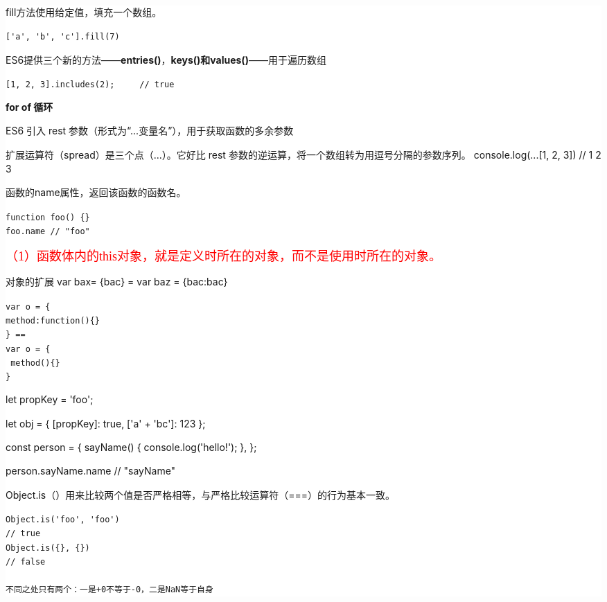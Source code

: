 fill方法使用给定值，填充一个数组。


```
['a', 'b', 'c'].fill(7)
```

ES6提供三个新的方法——**entries()**，**keys()**和**values()**——用于遍历数组


```
[1, 2, 3].includes(2);     // true
```
**for of 循环**

ES6 引入 rest 参数（形式为“...变量名”），用于获取函数的多余参数

扩展运算符（spread）是三个点（...）。它好比 rest 参数的逆运算，将一个数组转为用逗号分隔的参数序列。
console.log(...[1, 2, 3])
// 1 2 3

函数的name属性，返回该函数的函数名。


```
function foo() {}
foo.name // "foo"
```



<font face="STCAIYUN" color=red size=4>（1）函数体内的this对象，就是定义时所在的对象，而不是使用时所在的对象。</font>

对象的扩展
var bax= {bac} = var baz = {bac:bac}


```
var o = {
method:function(){}
} ==
var o = {
 method(){}
}
```

let propKey = 'foo';

let obj = {
  [propKey]: true,
  ['a' + 'bc']: 123
};

const person = {
  sayName() {
    console.log('hello!');
  },
};

person.sayName.name   // "sayName"

Object.is（）用来比较两个值是否严格相等，与严格比较运算符（===）的行为基本一致。


```
Object.is('foo', 'foo')
// true
Object.is({}, {})
// false

不同之处只有两个：一是+0不等于-0，二是NaN等于自身
```
